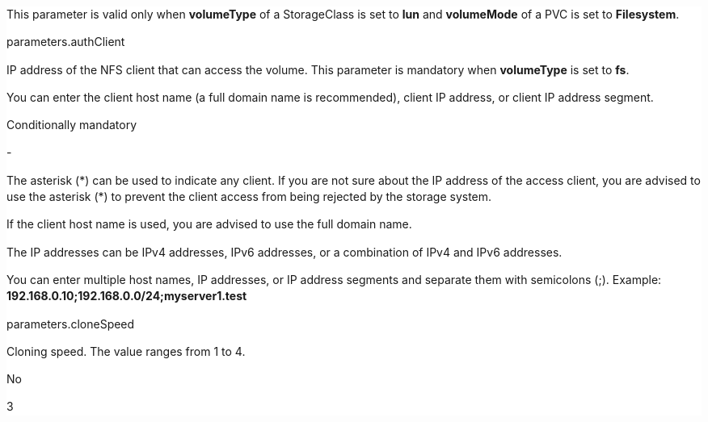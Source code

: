 <td class="cellrowborder" valign="top" width="28.000000000000004%" headers="mcps1.2.6.1.5 "><p id="en-us_topic_0000001162111564_p8750311172910"><a name="en-us_topic_0000001162111564_p8750311172910"></a><a name="en-us_topic_0000001162111564_p8750311172910"></a>This parameter is valid only when <strong id="b191575431815"><a name="b191575431815"></a><a name="b191575431815"></a>volumeType</strong> of a StorageClass is set to <strong id="b128160171913"><a name="b128160171913"></a><a name="b128160171913"></a>lun</strong> and <strong id="b1027892201911"><a name="b1027892201911"></a><a name="b1027892201911"></a>volumeMode</strong> of a PVC is set to <strong id="b758414616192"><a name="b758414616192"></a><a name="b758414616192"></a>Filesystem</strong>.</p>
</td>
</tr>
<tr id="row89405211470"><td class="cellrowborder" valign="top" width="16%" headers="mcps1.2.6.1.1 "><p id="p499022713590"><a name="p499022713590"></a><a name="p499022713590"></a>parameters.authClient</p>
</td>
<td class="cellrowborder" valign="top" width="28.000000000000004%" headers="mcps1.2.6.1.2 "><p id="p2990182715594"><a name="p2990182715594"></a><a name="p2990182715594"></a>IP address of the NFS client that can access the volume. This parameter is mandatory when <strong id="b33096265194"><a name="b33096265194"></a><a name="b33096265194"></a>volumeType</strong> is set to <strong id="b814562814199"><a name="b814562814199"></a><a name="b814562814199"></a>fs</strong>.</p>
<p id="p1246510319510"><a name="p1246510319510"></a><a name="p1246510319510"></a>You can enter the client host name (a full domain name is recommended), client IP address, or client IP address segment.</p>
</td>
<td class="cellrowborder" valign="top" width="15%" headers="mcps1.2.6.1.3 "><p id="p1637013765210"><a name="p1637013765210"></a><a name="p1637013765210"></a>Conditionally mandatory</p>
</td>
<td class="cellrowborder" valign="top" width="13%" headers="mcps1.2.6.1.4 "><p id="p113981010185211"><a name="p113981010185211"></a><a name="p113981010185211"></a>-</p>
</td>
<td class="cellrowborder" valign="top" width="28.000000000000004%" headers="mcps1.2.6.1.5 "><p id="p466615315578"><a name="p466615315578"></a><a name="p466615315578"></a>The asterisk (*) can be used to indicate any client. If you are not sure about the IP address of the access client, you are advised to use the asterisk (*) to prevent the client access from being rejected by the storage system.</p>
<p id="p164521752175617"><a name="p164521752175617"></a><a name="p164521752175617"></a>If the client host name is used, you are advised to use the full domain name.</p>
<p id="p20828214135714"><a name="p20828214135714"></a><a name="p20828214135714"></a>The IP addresses can be IPv4 addresses, IPv6 addresses, or a combination of IPv4 and IPv6 addresses.</p>
<p id="p208641555185710"><a name="p208641555185710"></a><a name="p208641555185710"></a>You can enter multiple host names, IP addresses, or IP address segments and separate them with semicolons (;). Example: <strong id="b1791131414223"><a name="b1791131414223"></a><a name="b1791131414223"></a>192.168.0.10;192.168.0.0/24;myserver1.test</strong></p>
</td>
</tr>
<tr id="en-us_topic_0000001162111564_row475081162913"><td class="cellrowborder" valign="top" width="16%" headers="mcps1.2.6.1.1 "><p id="en-us_topic_0000001162111564_p187501311122918"><a name="en-us_topic_0000001162111564_p187501311122918"></a><a name="en-us_topic_0000001162111564_p187501311122918"></a>parameters.cloneSpeed</p>
</td>
<td class="cellrowborder" valign="top" width="28.000000000000004%" headers="mcps1.2.6.1.2 "><p id="en-us_topic_0000001162111564_p77501911192918"><a name="en-us_topic_0000001162111564_p77501911192918"></a><a name="en-us_topic_0000001162111564_p77501911192918"></a>Cloning speed. The value ranges from 1 to 4.</p>
</td>
<td class="cellrowborder" valign="top" width="15%" headers="mcps1.2.6.1.3 "><p id="p20370157155213"><a name="p20370157155213"></a><a name="p20370157155213"></a>No</p>
</td>
<td class="cellrowborder" valign="top" width="13%" headers="mcps1.2.6.1.4 "><p id="p2398810105211"><a name="p2398810105211"></a><a name="p2398810105211"></a>3</p>
</td>
